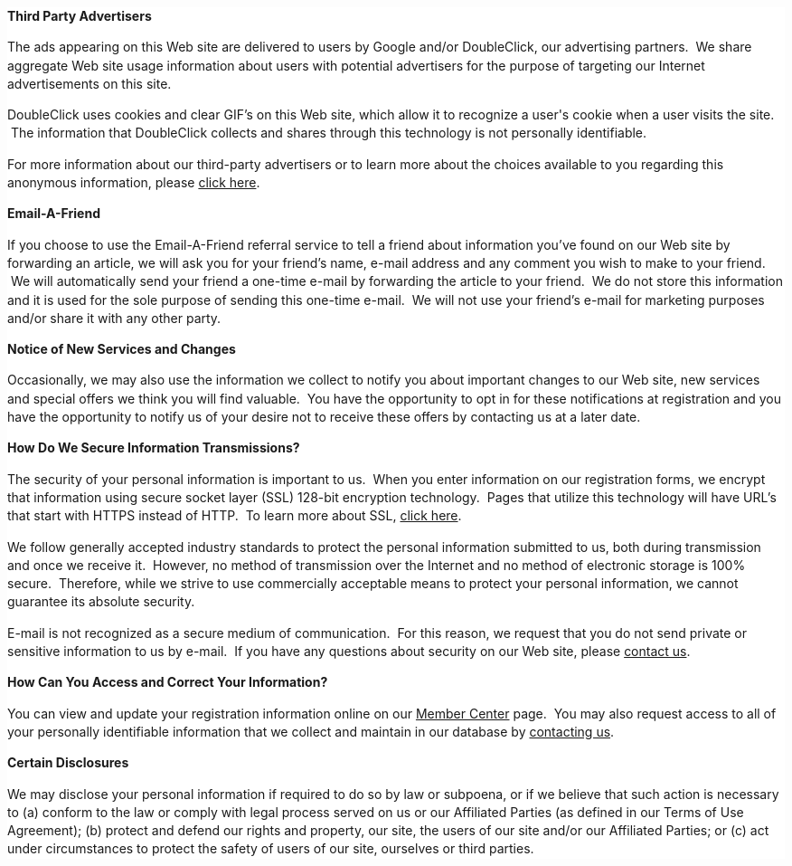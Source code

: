 **Third Party Advertisers**

The ads appearing on this Web site are delivered to users by Google and/or DoubleClick, our advertising partners.  We share aggregate Web site usage information about users with potential advertisers for the purpose of targeting our Internet advertisements on this site.

DoubleClick uses cookies and clear GIF’s on this Web site, which allow it to recognize a user's cookie when a user visits the site.  The information that DoubleClick collects and shares through this technology is not personally identifiable.

For more information about our third-party advertisers or to learn more about the choices available to you regarding this anonymous information, please [click here](http://www.doubleclick.com/us/about_doubleclick/privacy/).

**Email-A-Friend**

If you choose to use the Email-A-Friend referral service to tell a friend about information you’ve found on our Web site by forwarding an article, we will ask you for your friend’s name, e-mail address and any comment you wish to make to your friend.  We will automatically send your friend a one-time e-mail by forwarding the article to your friend.  We do not store this information and it is used for the sole purpose of sending this one-time e-mail.  We will not use your friend’s e-mail for marketing purposes and/or share it with any other party.

**Notice of New Services and Changes**

Occasionally, we may also use the information we collect to notify you about important changes to our Web site, new services and special offers we think you will find valuable.  You have the opportunity to opt in for these notifications at registration and you have the opportunity to notify us of your desire not to receive these offers by contacting us at a later date.

**How Do We Secure Information Transmissions?**

The security of your personal information is important to us.  When you enter information on our registration forms, we encrypt that information using secure socket layer (SSL) 128-bit encryption technology.  Pages that utilize this technology will have URL’s that start with HTTPS instead of HTTP.  To learn more about SSL, [click here](http://www.verisign.com/ssl/ssl-information-center/how-ssl-security-works/index.html).

We follow generally accepted industry standards to protect the personal information submitted to us, both during transmission and once we receive it.  However, no method of transmission over the Internet and no method of electronic storage is 100% secure.  Therefore, while we strive to use commercially acceptable means to protect your personal information, we cannot guarantee its absolute security.

E-mail is not recognized as a secure medium of communication.  For this reason, we request that you do not send private or sensitive information to us by e-mail.  If you have any questions about security on our Web site, please [contact us](http://www.allbusiness.com/2984617-1.html). 

**How Can You Access and Correct Your Information?**

You can view and update your registration information online on our [Member Center](http://www.articlearchives.com/1876585-1.html) page.  You may also request access to all of your personally identifiable information that we collect and maintain in our database by [contacting us](http://www.allbusiness.com/2984617-1.html).

**Certain Disclosures**

We may disclose your personal information if required to do so by law or subpoena, or if we believe that such action is necessary to (a) conform to the law or comply with legal process served on us or our Affiliated Parties (as defined in our Terms of Use Agreement); (b) protect and defend our rights and property, our site, the users of our site and/or our Affiliated Parties; or (c) act under circumstances to protect the safety of users of our site, ourselves or third parties.
